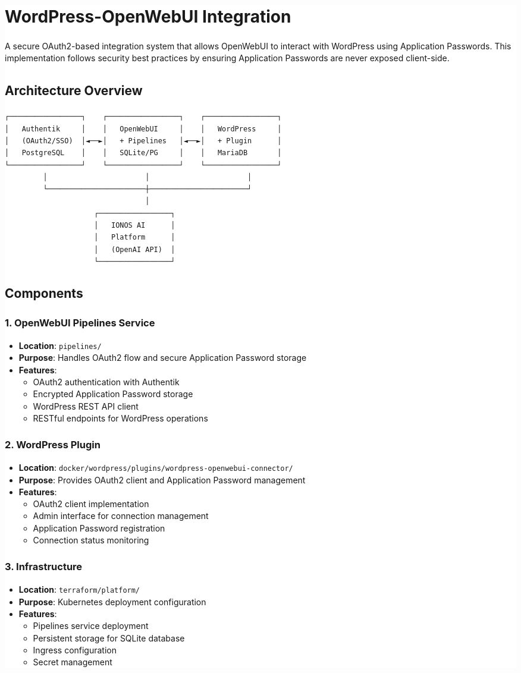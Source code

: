 # WordPress-OpenWebUI Integration

A secure OAuth2-based integration system that allows OpenWebUI to interact with WordPress using Application Passwords. This implementation follows security best practices by ensuring Application Passwords are never exposed client-side.

## Architecture Overview

```
┌─────────────────┐    ┌─────────────────┐    ┌─────────────────┐
│   Authentik     │    │   OpenWebUI     │    │   WordPress     │
│   (OAuth2/SSO)  │◄──►│   + Pipelines   │◄──►│   + Plugin      │
│   PostgreSQL    │    │   SQLite/PG     │    │   MariaDB       │
└─────────────────┘    └─────────────────┘    └─────────────────┘
         │                       │                       │
         └───────────────────────┼───────────────────────┘
                                 │
                     ┌─────────────────┐
                     │   IONOS AI      │
                     │   Platform      │
                     │   (OpenAI API)  │
                     └─────────────────┘
```

## Components

### 1. OpenWebUI Pipelines Service
- **Location**: `pipelines/`
- **Purpose**: Handles OAuth2 flow and secure Application Password storage
- **Features**:
  - OAuth2 authentication with Authentik
  - Encrypted Application Password storage
  - WordPress REST API client
  - RESTful endpoints for WordPress operations

### 2. WordPress Plugin
- **Location**: `docker/wordpress/plugins/wordpress-openwebui-connector/`
- **Purpose**: Provides OAuth2 client and Application Password management
- **Features**:
  - OAuth2 client implementation
  - Admin interface for connection management
  - Application Password registration
  - Connection status monitoring

### 3. Infrastructure
- **Location**: `terraform/platform/`
- **Purpose**: Kubernetes deployment configuration
- **Features**:
  - Pipelines service deployment
  - Persistent storage for SQLite database
  - Ingress configuration
  - Secret management
